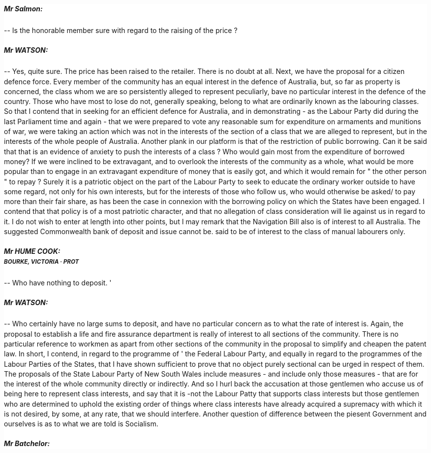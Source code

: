 ##### Mr Salmon:

--  Is the honorable member sure with regard to the raising of the price ? 

##### Mr WATSON:

-- Yes, quite sure. The price has been raised to the retailer. There is no doubt at all. Next, we have the proposal for a citizen defence force. Every member of the community has an equal interest in the defence of Australia, but, so far as property is concerned, the class whom we are so persistently alleged to represent peculiarly, bave no particular interest in the defence of the country. Those who have most to lose do not, generally speaking, belong to what are ordinarily known as the labouring classes. So that I contend that in seeking for an efficient defence for Australia, and in demonstrating - as the Labour Party did during the last Parliament time and again - that we were prepared to vote any reasonable sum for expenditure on armaments and munitions of war, we were taking an action which was not in the interests of the section of a class that we are alleged to represent, but in the interests of the whole people of Australia. Another plank in our platform is that of the restriction of public borrowing. Can it be said that that is an evidence of anxiety to push the interests of a class ? Who would gain most from the expenditure of borrowed money? If we were inclined to be extravagant, and to overlook the interests of the community as a whole, what would be more popular than to engage in an extravagant expenditure of money that is easily got, and which it would remain for " the other person " to repay ? Surely it is a patriotic object on the part of the Labour Party to seek to educate the ordinary worker outside to have some regard, not only for his own interests, but for the interests of those who follow us, who would otherwise be asked/ to pay more than their fair share, as has been the case in connexion with the borrowing policy on which the States have been engaged. I contend that that policy is of a most patriotic character, and that no allegation of class consideration will lie against us in regard to it. I do not wish to enter at length into other points, but I may remark that the Navigation Bill also is of interest to all Australia. The suggested Commonwealth bank of deposit and issue cannot be. said to be of interest to the class of manual labourers only. 

##### Mr HUME COOK:<br><small class="text-muted">BOURKE, VICTORIA &middot; PROT</small>

--  Who have nothing to deposit. ' 

##### Mr WATSON:

-- Who certainly have no large sums to deposit, and have no particular concern as to what the rate of interest is. Again, the proposal to establish a life and fire assurance department is really of interest to all sections of the community. There is no particular reference to workmen as apart from other sections of the community in the proposal to simplify and cheapen the patent law. In short, I contend, in regard to the programme of ' the Federal Labour Party, and equally in regard to the programmes of the Labour Parties of the States, that I have shown sufficient to prove that no object purely sectional can be urged in respect of them. The proposals of the State Labour Party of New South Wales include measures - and include only those measures - that are for the interest of the whole community directly or indirectly. And so I hurl back the accusation at those gentlemen who accuse us of being here to represent class interests, and say that it is -not the Labour Patty that supports class interests but those gentlemen who are determined to uphold the existing order of things where class interests have already acquired a supremacy with which it is not desired, by some, at any rate, that we should interfere. Another question of difference between the piesent Government and ourselves is as to what we are told is Socialism. 

##### Mr Batchelor:
